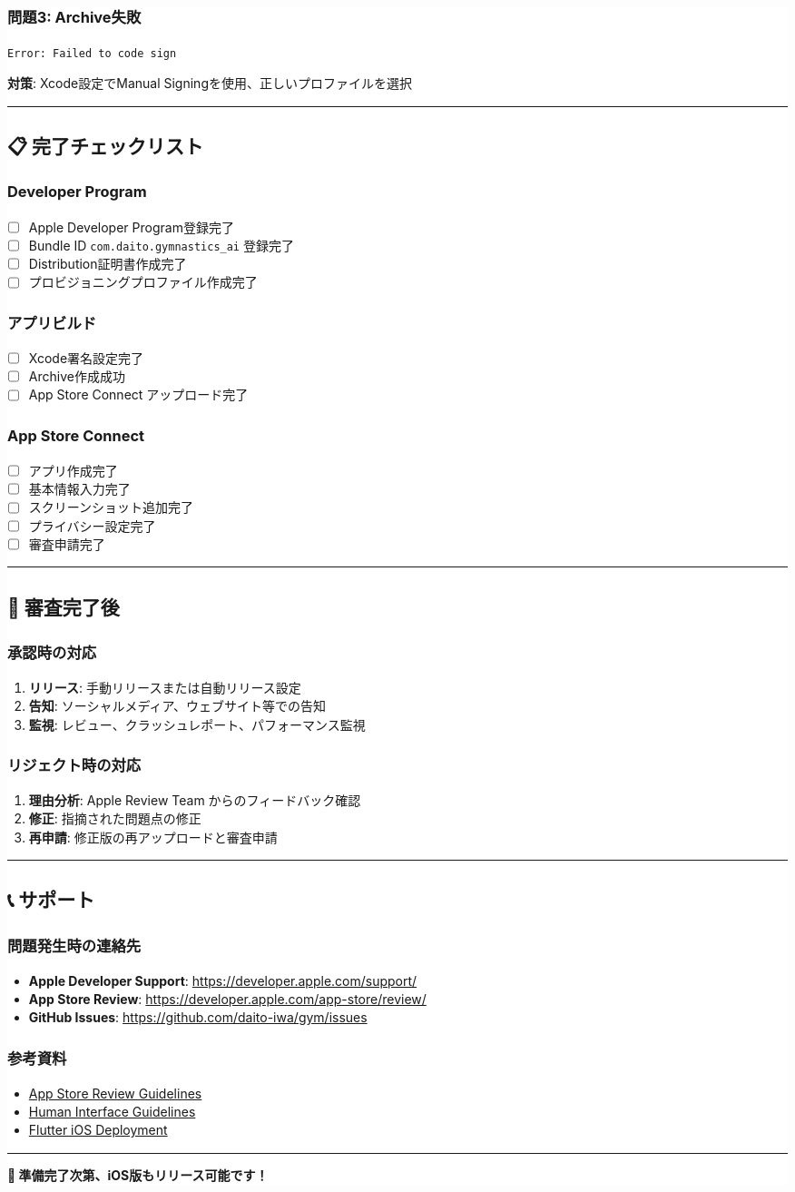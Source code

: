 ### **問題3: Archive失敗**
```
Error: Failed to code sign
```
**対策**: Xcode設定でManual Signingを使用、正しいプロファイルを選択

---

## 📋 完了チェックリスト

### **Developer Program**
- [ ] Apple Developer Program登録完了
- [ ] Bundle ID `com.daito.gymnastics_ai` 登録完了
- [ ] Distribution証明書作成完了
- [ ] プロビジョニングプロファイル作成完了

### **アプリビルド**
- [ ] Xcode署名設定完了
- [ ] Archive作成成功
- [ ] App Store Connect アップロード完了

### **App Store Connect**
- [ ] アプリ作成完了
- [ ] 基本情報入力完了
- [ ] スクリーンショット追加完了
- [ ] プライバシー設定完了
- [ ] 審査申請完了

---

## 🎉 審査完了後

### **承認時の対応**
1. **リリース**: 手動リリースまたは自動リリース設定
2. **告知**: ソーシャルメディア、ウェブサイト等での告知
3. **監視**: レビュー、クラッシュレポート、パフォーマンス監視

### **リジェクト時の対応**
1. **理由分析**: Apple Review Team からのフィードバック確認
2. **修正**: 指摘された問題点の修正
3. **再申請**: 修正版の再アップロードと審査申請

---

## 📞 サポート

### **問題発生時の連絡先**
- **Apple Developer Support**: https://developer.apple.com/support/
- **App Store Review**: https://developer.apple.com/app-store/review/
- **GitHub Issues**: https://github.com/daito-iwa/gym/issues

### **参考資料**
- [App Store Review Guidelines](https://developer.apple.com/app-store/review/guidelines/)
- [Human Interface Guidelines](https://developer.apple.com/design/human-interface-guidelines/)
- [Flutter iOS Deployment](https://flutter.dev/docs/deployment/ios)

---

**🚀 準備完了次第、iOS版もリリース可能です！**